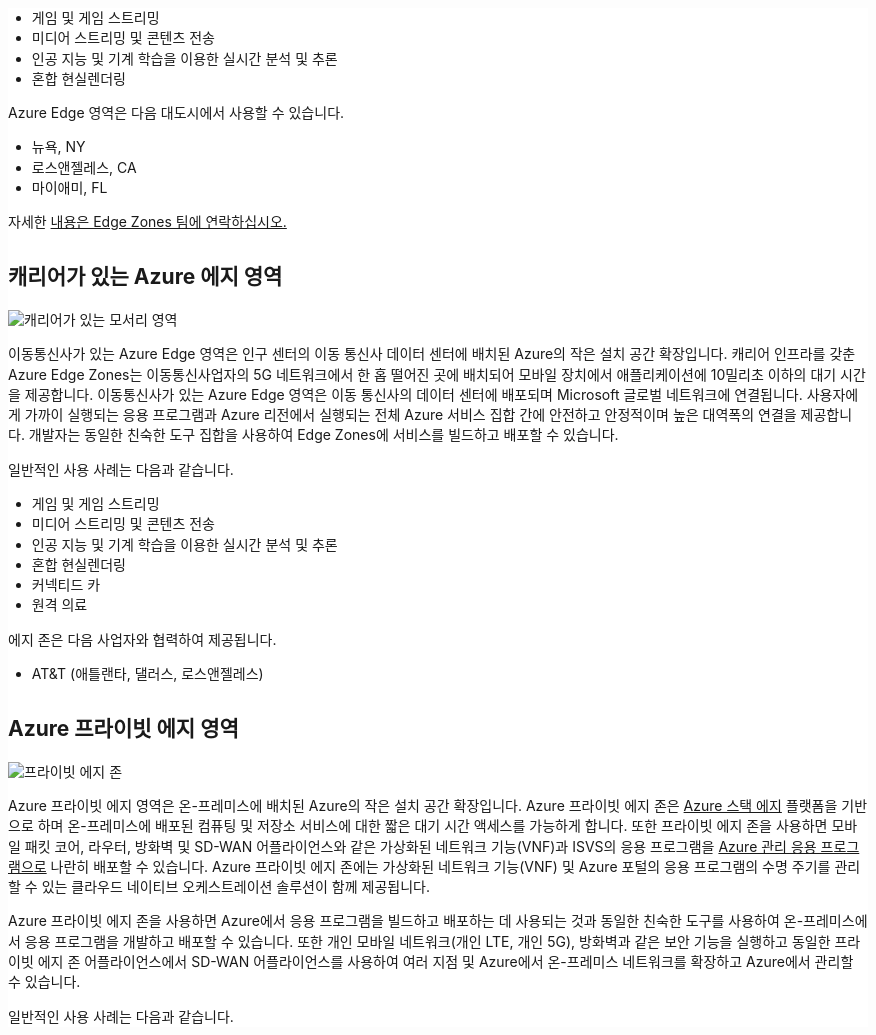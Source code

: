 - 게임 및 게임 스트리밍
- 미디어 스트리밍 및 콘텐츠 전송
- 인공 지능 및 기계 학습을 이용한 실시간 분석 및 추론
- 혼합 현실렌더링

Azure Edge 영역은 다음 대도시에서 사용할 수 있습니다.

- 뉴욕, NY
- 로스앤젤레스, CA
- 마이애미, FL

자세한 [내용은 Edge Zones 팀에 연락하십시오.](https://aka.ms/EdgeZones)

## <a name="azure-edge-zones-with-carrier"></a><a name="carrier"></a>캐리어가 있는 Azure 에지 영역

![캐리어가 있는 모서리 영역](./media/edge-zones-overview/edge-carrier.png "캐리어가 있는 모서리 영역")

이동통신사가 있는 Azure Edge 영역은 인구 센터의 이동 통신사 데이터 센터에 배치된 Azure의 작은 설치 공간 확장입니다. 캐리어 인프라를 갖춘 Azure Edge Zones는 이동통신사업자의 5G 네트워크에서 한 홉 떨어진 곳에 배치되어 모바일 장치에서 애플리케이션에 10밀리초 이하의 대기 시간을 제공합니다. 이동통신사가 있는 Azure Edge 영역은 이동 통신사의 데이터 센터에 배포되며 Microsoft 글로벌 네트워크에 연결됩니다. 사용자에게 가까이 실행되는 응용 프로그램과 Azure 리전에서 실행되는 전체 Azure 서비스 집합 간에 안전하고 안정적이며 높은 대역폭의 연결을 제공합니다. 개발자는 동일한 친숙한 도구 집합을 사용하여 Edge Zones에 서비스를 빌드하고 배포할 수 있습니다.

일반적인 사용 사례는 다음과 같습니다.

- 게임 및 게임 스트리밍
- 미디어 스트리밍 및 콘텐츠 전송
- 인공 지능 및 기계 학습을 이용한 실시간 분석 및 추론
- 혼합 현실렌더링
- 커넥티드 카
- 원격 의료

에지 존은 다음 사업자와 협력하여 제공됩니다.

- AT&T (애틀랜타, 댈러스, 로스앤젤레스)

## <a name="azure-private-edge-zones"></a><a name="private-edge-zones"></a>Azure 프라이빗 에지 영역

![프라이빗 에지 존](./media/edge-zones-overview/private-edge.png "프라이빗 에지 존")

Azure 프라이빗 에지 영역은 온-프레미스에 배치된 Azure의 작은 설치 공간 확장입니다. Azure 프라이빗 에지 존은 [Azure 스택 에지](https://azure.microsoft.com/products/azure-stack/edge/) 플랫폼을 기반으로 하며 온-프레미스에 배포된 컴퓨팅 및 저장소 서비스에 대한 짧은 대기 시간 액세스를 가능하게 합니다. 또한 프라이빗 에지 존을 사용하면 모바일 패킷 코어, 라우터, 방화벽 및 SD-WAN 어플라이언스와 같은 가상화된 네트워크 기능(VNF)과 ISVS의 응용 프로그램을 [Azure 관리 응용 프로그램으로](https://azure.microsoft.com/services/managed-applications/) 나란히 배포할 수 있습니다. Azure 프라이빗 에지 존에는 가상화된 네트워크 기능(VNF) 및 Azure 포털의 응용 프로그램의 수명 주기를 관리할 수 있는 클라우드 네이티브 오케스트레이션 솔루션이 함께 제공됩니다.

Azure 프라이빗 에지 존을 사용하면 Azure에서 응용 프로그램을 빌드하고 배포하는 데 사용되는 것과 동일한 친숙한 도구를 사용하여 온-프레미스에서 응용 프로그램을 개발하고 배포할 수 있습니다. 또한 개인 모바일 네트워크(개인 LTE, 개인 5G), 방화벽과 같은 보안 기능을 실행하고 동일한 프라이빗 에지 존 어플라이언스에서 SD-WAN 어플라이언스를 사용하여 여러 지점 및 Azure에서 온-프레미스 네트워크를 확장하고 Azure에서 관리할 수 있습니다.

일반적인 사용 사례는 다음과 같습니다.
